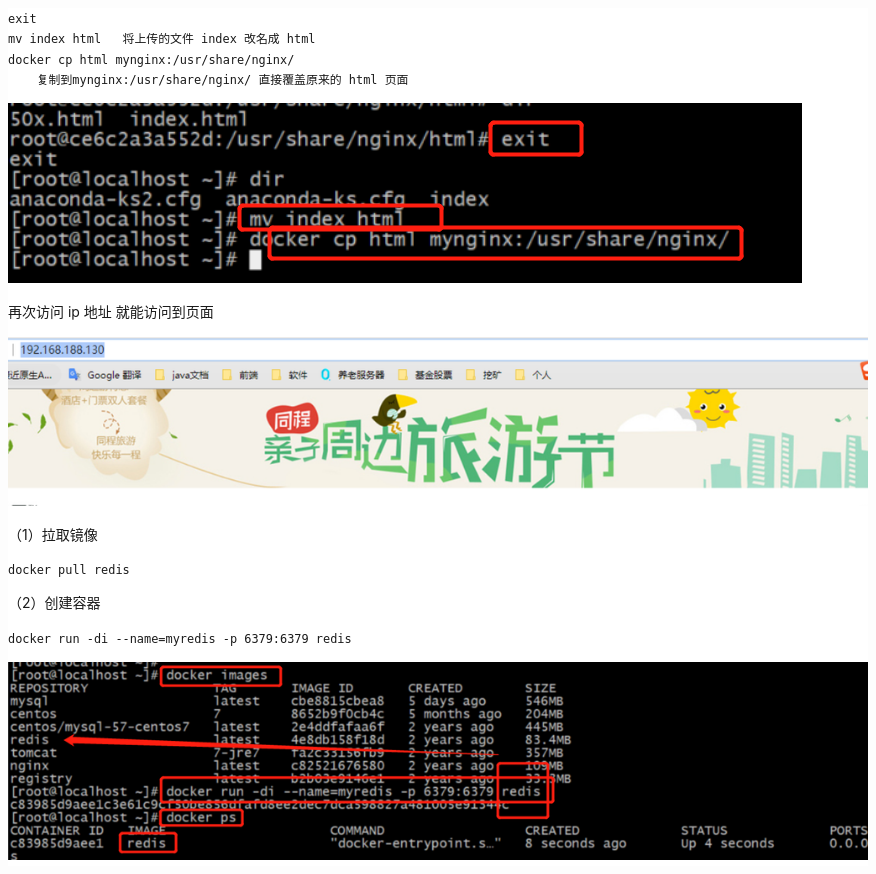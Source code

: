 ```
exit
mv index html   将上传的文件 index 改名成 html 
docker cp html mynginx:/usr/share/nginx/   
	复制到mynginx:/usr/share/nginx/ 直接覆盖原来的 html 页面
```

![image-20210415203241241](../../../图片/image-20210415203241241.png)

再次访问 ip 地址 就能访问到页面

![image-20210415203527559](../../../图片/image-20210415203527559.png)



（1）拉取镜像

```
docker pull redis
```

（2）创建容器

```
docker run -di --name=myredis -p 6379:6379 redis
```

![image-20210415203846815](../../../图片/image-20210415203846815.png)
